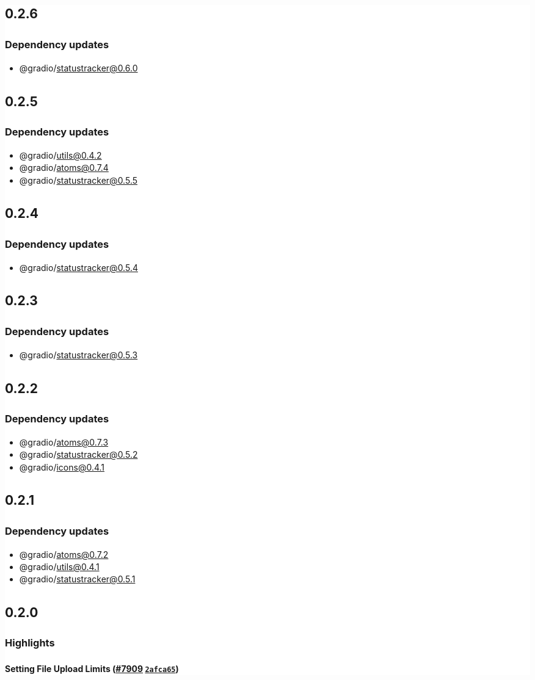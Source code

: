 ## 0.2.6

### Dependency updates

- @gradio/statustracker@0.6.0

## 0.2.5

### Dependency updates

- @gradio/utils@0.4.2
- @gradio/atoms@0.7.4
- @gradio/statustracker@0.5.5

## 0.2.4

### Dependency updates

- @gradio/statustracker@0.5.4

## 0.2.3

### Dependency updates

- @gradio/statustracker@0.5.3

## 0.2.2

### Dependency updates

- @gradio/atoms@0.7.3
- @gradio/statustracker@0.5.2
- @gradio/icons@0.4.1

## 0.2.1

### Dependency updates

- @gradio/atoms@0.7.2
- @gradio/utils@0.4.1
- @gradio/statustracker@0.5.1

## 0.2.0

### Highlights

#### Setting File Upload Limits ([#7909](https://github.com/gradio-app/gradio/pull/7909) [`2afca65`](https://github.com/gradio-app/gradio/commit/2afca6541912b37dc84f447c7ad4af21607d7c72))
